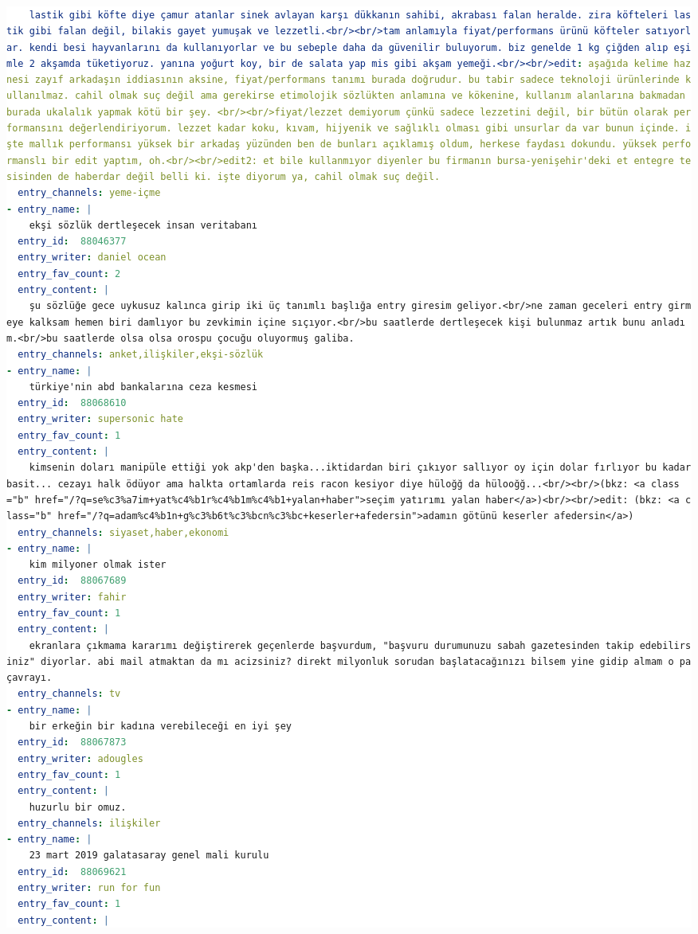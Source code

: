 ```yaml
    lastik gibi köfte diye çamur atanlar sinek avlayan karşı dükkanın sahibi, akrabası falan heralde. zira köfteleri lastik gibi falan değil, bilakis gayet yumuşak ve lezzetli.<br/><br/>tam anlamıyla fiyat/performans ürünü köfteler satıyorlar. kendi besi hayvanlarını da kullanıyorlar ve bu sebeple daha da güvenilir buluyorum. biz genelde 1 kg çiğden alıp eşimle 2 akşamda tüketiyoruz. yanına yoğurt koy, bir de salata yap mis gibi akşam yemeği.<br/><br/>edit: aşağıda kelime haznesi zayıf arkadaşın iddiasının aksine, fiyat/performans tanımı burada doğrudur. bu tabir sadece teknoloji ürünlerinde kullanılmaz. cahil olmak suç değil ama gerekirse etimolojik sözlükten anlamına ve kökenine, kullanım alanlarına bakmadan burada ukalalık yapmak kötü bir şey. <br/><br/>fiyat/lezzet demiyorum çünkü sadece lezzetini değil, bir bütün olarak performansını değerlendiriyorum. lezzet kadar koku, kıvam, hijyenik ve sağlıklı olması gibi unsurlar da var bunun içinde. işte mallık performansı yüksek bir arkadaş yüzünden ben de bunları açıklamış oldum, herkese faydası dokundu. yüksek performanslı bir edit yaptım, oh.<br/><br/>edit2: et bile kullanmıyor diyenler bu firmanın bursa-yenişehir'deki et entegre tesisinden de haberdar değil belli ki. işte diyorum ya, cahil olmak suç değil.
  entry_channels: yeme-içme
- entry_name: |
    ekşi sözlük dertleşecek insan veritabanı
  entry_id:  88046377
  entry_writer: daniel ocean
  entry_fav_count: 2
  entry_content: |
    şu sözlüğe gece uykusuz kalınca girip iki üç tanımlı başlığa entry giresim geliyor.<br/>ne zaman geceleri entry girmeye kalksam hemen biri damlıyor bu zevkimin içine sıçıyor.<br/>bu saatlerde dertleşecek kişi bulunmaz artık bunu anladım.<br/>bu saatlerde olsa olsa orospu çocuğu oluyormuş galiba.
  entry_channels: anket,ilişkiler,ekşi-sözlük
- entry_name: |
    türkiye'nin abd bankalarına ceza kesmesi
  entry_id:  88068610
  entry_writer: supersonic hate
  entry_fav_count: 1
  entry_content: |
    kimsenin doları manipüle ettiği yok akp'den başka...iktidardan biri çıkıyor sallıyor oy için dolar fırlıyor bu kadar basit... cezayı halk ödüyor ama halkta ortamlarda reis racon kesiyor diye hüloğğ da hülooğğ...<br/><br/>(bkz: <a class="b" href="/?q=se%c3%a7im+yat%c4%b1r%c4%b1m%c4%b1+yalan+haber">seçim yatırımı yalan haber</a>)<br/><br/>edit: (bkz: <a class="b" href="/?q=adam%c4%b1n+g%c3%b6t%c3%bcn%c3%bc+keserler+afedersin">adamın götünü keserler afedersin</a>)
  entry_channels: siyaset,haber,ekonomi
- entry_name: |
    kim milyoner olmak ister
  entry_id:  88067689
  entry_writer: fahir
  entry_fav_count: 1
  entry_content: |
    ekranlara çıkmama kararımı değiştirerek geçenlerde başvurdum, "başvuru durumunuzu sabah gazetesinden takip edebilirsiniz" diyorlar. abi mail atmaktan da mı acizsiniz? direkt milyonluk sorudan başlatacağınızı bilsem yine gidip almam o paçavrayı.
  entry_channels: tv
- entry_name: |
    bir erkeğin bir kadına verebileceği en iyi şey
  entry_id:  88067873
  entry_writer: adougles
  entry_fav_count: 1
  entry_content: |
    huzurlu bir omuz.
  entry_channels: ilişkiler
- entry_name: |
    23 mart 2019 galatasaray genel mali kurulu
  entry_id:  88069621
  entry_writer: run for fun
  entry_fav_count: 1
  entry_content: |
```